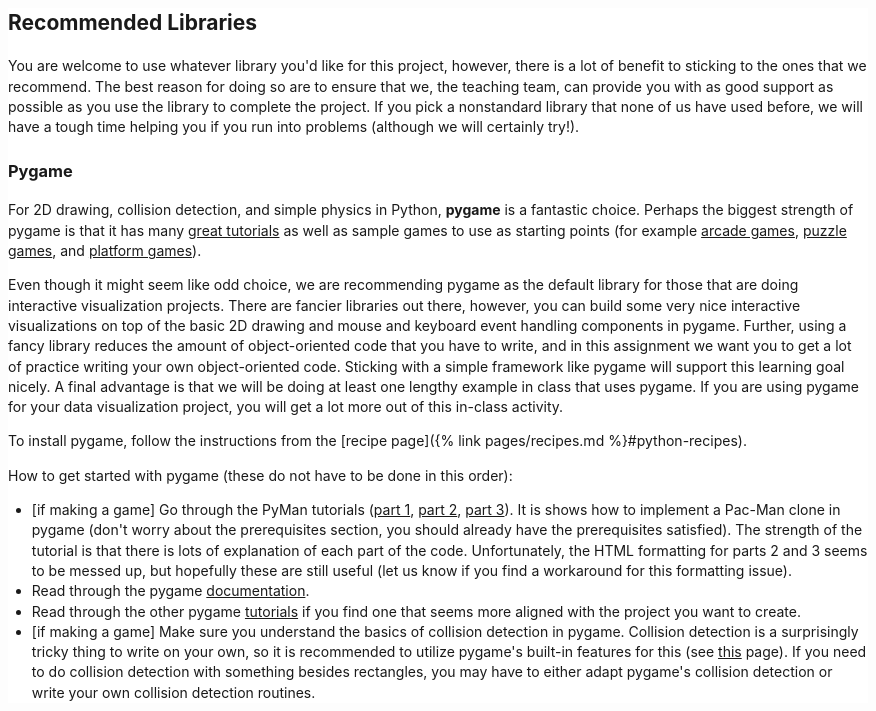 ## Recommended Libraries

You are welcome to use whatever library you'd like for this project, however,
there is a lot of benefit to sticking to the ones that we recommend. The best
reason for doing so are to ensure that we, the teaching team, can provide you
with as good support as possible as you use the library to complete the
project. If you pick a nonstandard library that none of us have used before,
we will have a tough time helping you if you run into problems (although we
will certainly try!).

### Pygame

For 2D drawing, collision detection, and simple physics in Python, **pygame**
is a fantastic choice. Perhaps the biggest strength of pygame is that it
has many [great tutorials](http://pygame.org/wiki/tutorials) as well as sample
games to use as starting points (for example [arcade
games](http://www.pygame.org/tags/arcade), [puzzle
games](http://pygame.org/tags/puzzle), and [platform
games](http://pygame.org/tags/platformer)).

Even though it might seem like odd choice, we are recommending pygame as
the default library for those that are doing interactive visualization
projects. There are fancier libraries out there, however, you can build some
very nice interactive visualizations on top of the basic 2D drawing and mouse
and keyboard event handling components in pygame. Further, using a fancy
library reduces the amount of object-oriented code that you have to write, and
in this assignment we want you to get a lot of practice writing your own
object-oriented code. Sticking with a simple framework like pygame will
support this learning goal nicely. A final advantage is that we will be doing
at least one lengthy example in class that uses pygame. If you are using
pygame for your data visualization project, you will get a lot more out of
this in-class activity.

To install pygame, follow the instructions from the [recipe page]({% link pages/recipes.md %}#python-recipes).

How to get started with pygame (these do not have to be done in this
order):

* [if making a game] Go through the PyMan tutorials ([part 1](http://www.learningpython.com/2006/03/12/creating-a-game-in-python-using-pygame-part-one/), [part 2](http://www.learningpython.com/2006/03/19/creating-a-game-in-python-using-pygame-part-two-creating-a-level/), [part 3](http://www.learningpython.com/2006/04/16/creating-a-game-in-python-using-pygame-part-3-adding-the-bad-guys/)). It is shows how to implement a Pac-Man clone in pygame (don't worry about the prerequisites section, you should already have the prerequisites satisfied). The strength of the tutorial is that there is lots of explanation of each part of the code. Unfortunately, the HTML formatting for parts 2 and 3 seems to be messed up, but hopefully these are still useful (let us know if you find a workaround for this formatting issue).
* Read through the pygame [documentation](http://www.pygame.org/docs/).
* Read through the other pygame [tutorials](http://pygame.org/wiki/tutorials) if you find one that seems more aligned with the project you want to create.
* [if making a game] Make sure you understand the basics of collision detection in pygame. Collision detection is a surprisingly tricky thing to write on your own, so it is recommended to utilize pygame's built-in features for this (see [this](http://www.pygame.org/docs/tut/SpriteIntro.html) page). If you need to do collision detection with something besides rectangles, you may have to either adapt pygame's collision detection or write your own collision detection routines.
